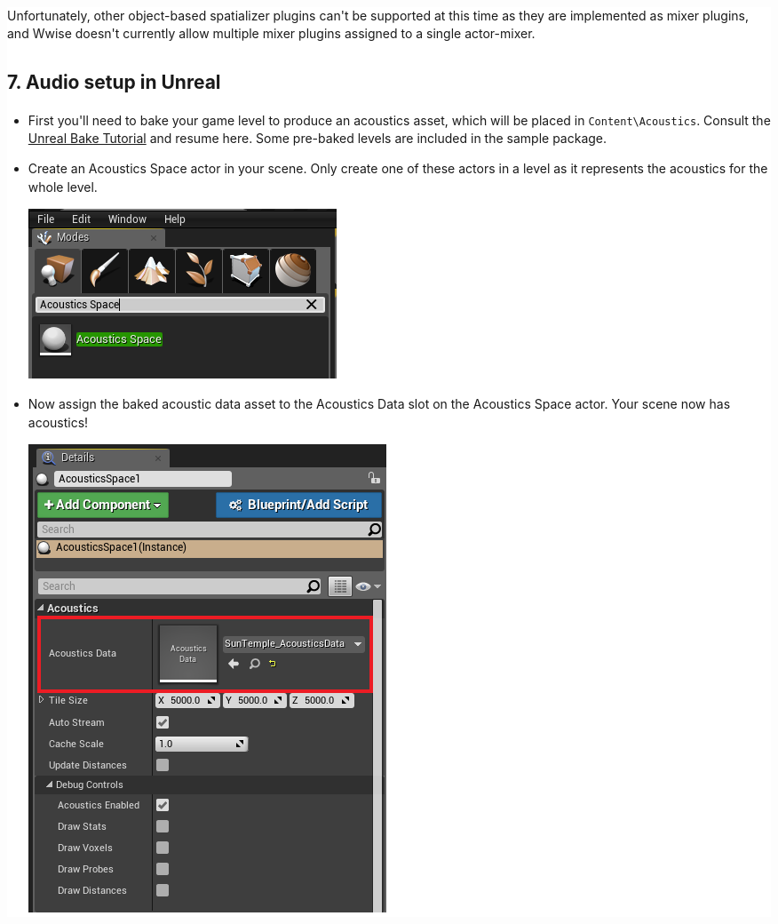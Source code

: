 Unfortunately, other object-based spatializer plugins can't be supported at this time as they are implemented as mixer plugins, and Wwise doesn't currently allow multiple mixer plugins assigned to a single actor-mixer.  

## 7. Audio setup in Unreal
* First you'll need to bake your game level to produce an acoustics asset, which will be placed in `Content\Acoustics`. Consult the [Unreal Bake Tutorial](unreal-baking.md) and resume here. Some pre-baked levels are included in the sample package.
* Create an Acoustics Space actor in your scene. Only create one of these actors in a level as it represents the acoustics for the whole level. 

    ![Screenshot of Unreal editor showing creation of Acoustics Space actor](media/create-acoustics-space.png)

* Now assign the baked acoustic data asset to the Acoustics Data slot on the Acoustics Space actor. Your scene now has acoustics!

    ![Screenshot of Unreal editor s howing acoustics Asset assignment](media/acoustics-asset-assign.png)
